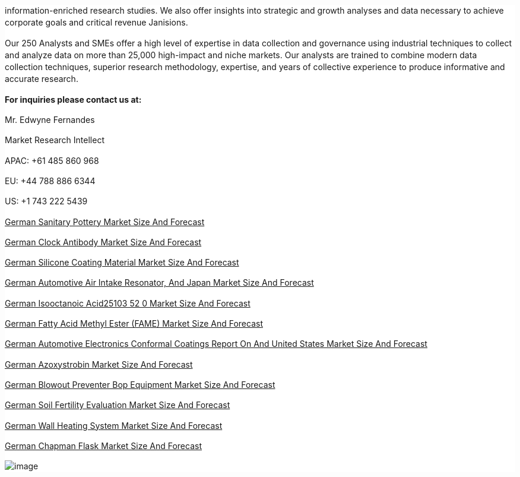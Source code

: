 information-enriched research studies.&nbsp;</span>We also offer insights into strategic and growth analyses and data necessary to achieve corporate goals and critical revenue Janisions.</p><p><span class="">Our 250 Analysts and SMEs offer a high level of expertise in data collection and governance using industrial techniques to collect and analyze data on more than 25,000 high-impact and niche markets. Our analysts are trained to combine modern data collection techniques, superior research methodology, expertise, and years of collective experience to produce informative and accurate research.</span></p><p><strong>For inquiries please contact us at:</strong></p><p>Mr. Edwyne Fernandes</p><p>Market Research Intellect</p><p>APAC: +61 485 860 968</p><p>EU: +44 788 886 6344</p><p>US: +1 743 222 5439</p><p><a href="https://github.com/Gabbarshing/NetMagnet/blob/main/Sanitary-Pottery-Market/China-Sanitary-Pottery-Market.md">German Sanitary Pottery Market Size And Forecast</a></p><p><a href="https://github.com/Gabbarshing/NetMagnet/blob/main/Clock-Antibody-Market/China-Clock-Antibody-Market.md">German Clock Antibody Market Size And Forecast</a></p><p><a href="https://github.com/Gabbarshing/NetMagnet/blob/main/Silicone-Coating-Material-Market/China-Silicone-Coating-Material-Market.md">German Silicone Coating Material Market Size And Forecast</a></p><p><a href="https://github.com/Gabbarshing/NetMagnet/blob/main/Automotive-Air-Intake-Resonator,-And-Japan-Market/China-Automotive-Air-Intake-Resonator,-And-Japan-Market.md">German Automotive Air Intake Resonator, And Japan Market Size And Forecast</a></p><p><a href="https://github.com/Gabbarshing/NetMagnet/blob/main/Isooctanoic-Acid25103-52-0-Market/China-Isooctanoic-Acid25103-52-0-Market.md">German Isooctanoic Acid25103 52 0 Market Size And Forecast</a></p><p><a href="https://github.com/Gabbarshing/NetMagnet/blob/main/Fatty-Acid-Methyl-Ester-(FAME)-Market/China-Fatty-Acid-Methyl-Ester-(FAME)-Market.md">German Fatty Acid Methyl Ester (FAME) Market Size And Forecast</a></p><p><a href="https://github.com/Gabbarshing/NetMagnet/blob/main/Automotive-Electronics-Conformal-Coatings-Report-On-And-United-States-Market/China-Automotive-Electronics-Conformal-Coatings-Report-On-And-United-States-Market.md">German Automotive Electronics Conformal Coatings Report On And United States Market Size And Forecast</a></p><p><a href="https://github.com/Gabbarshing/NetMagnet/blob/main/Azoxystrobin-Market/China-Azoxystrobin-Market.md">German Azoxystrobin Market Size And Forecast</a></p><p><a href="https://github.com/Gabbarshing/NetMagnet/blob/main/Blowout-Preventer-Bop-Equipment-Market/China-Blowout-Preventer-Bop-Equipment-Market.md">German Blowout Preventer Bop Equipment Market Size And Forecast</a></p><p><a href="https://github.com/Gabbarshing/NetMagnet/blob/main/Soil-Fertility-Evaluation-Market/China-Soil-Fertility-Evaluation-Market.md">German Soil Fertility Evaluation Market Size And Forecast</a></p><p><a href="https://github.com/Gabbarshing/NetMagnet/blob/main/Wall-Heating-System-Market/China-Wall-Heating-System-Market.md">German Wall Heating System Market Size And Forecast</a></p><p><a href="https://github.com/Gabbarshing/NetMagnet/blob/main/Chapman-Flask-Market/China-Chapman-Flask-Market.md">German Chapman Flask Market Size And Forecast</a></p>
![image](https://github.com/user-attachments/assets/5b9851fb-e283-4656-81eb-13d136df9ba8)
